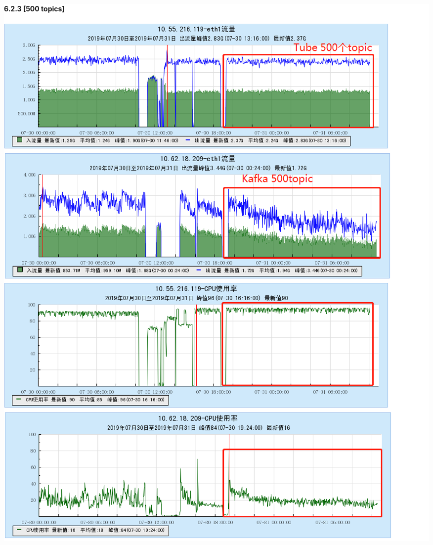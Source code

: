 #### 6.2.3 [500 topics]
![](img/perf_appendix_2_topic_500_1.png)
![](img/perf_appendix_2_topic_500_2.png)
![](img/perf_appendix_2_topic_500_3.png)
![](img/perf_appendix_2_topic_500_4.png)